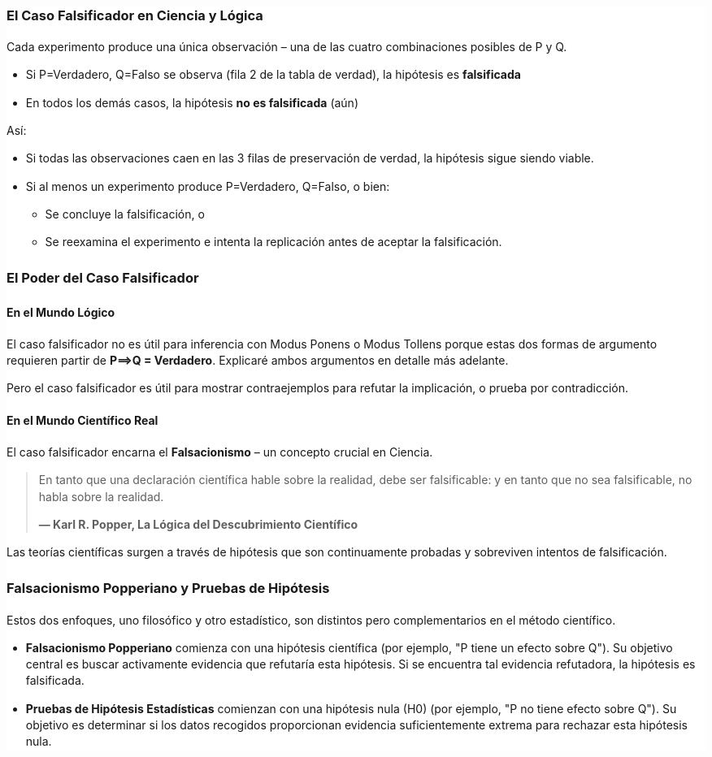 ### El Caso Falsificador en Ciencia y Lógica

Cada experimento produce una única observación – una de las cuatro combinaciones posibles de P y Q.

- Si P=Verdadero, Q=Falso se observa (fila 2 de la tabla de verdad), la hipótesis es **falsificada**
    
- En todos los demás casos, la hipótesis **no es falsificada** (aún)
    

Así:

- Si todas las observaciones caen en las 3 filas de preservación de verdad, la hipótesis sigue siendo viable.
    
- Si al menos un experimento produce P=Verdadero, Q=Falso, o bien:
    
    - Se concluye la falsificación, o
        
    - Se reexamina el experimento e intenta la replicación antes de aceptar la falsificación.
        

### El Poder del Caso Falsificador

#### En el Mundo Lógico

El caso falsificador no es útil para inferencia con Modus Ponens o Modus Tollens porque estas dos formas de argumento requieren partir de **P⟹Q = Verdadero**. Explicaré ambos argumentos en detalle más adelante.

Pero el caso falsificador es útil para mostrar contraejemplos para refutar la implicación, o prueba por contradicción.

#### En el Mundo Científico Real

El caso falsificador encarna el **Falsacionismo** – un concepto crucial en Ciencia.

> En tanto que una declaración científica hable sobre la realidad, debe ser falsificable: y en tanto que no sea falsificable, no habla sobre la realidad.
> 
> **— Karl R. Popper, La Lógica del Descubrimiento Científico**

Las teorías científicas surgen a través de hipótesis que son continuamente probadas y sobreviven intentos de falsificación.

### Falsacionismo Popperiano y Pruebas de Hipótesis

Estos dos enfoques, uno filosófico y otro estadístico, son distintos pero complementarios en el método científico.

- **Falsacionismo Popperiano** comienza con una hipótesis científica (por ejemplo, "P tiene un efecto sobre Q"). Su objetivo central es buscar activamente evidencia que refutaría esta hipótesis. Si se encuentra tal evidencia refutadora, la hipótesis es falsificada.
    
- **Pruebas de Hipótesis Estadísticas** comienzan con una hipótesis nula (H0​) (por ejemplo, "P no tiene efecto sobre Q"). Su objetivo es determinar si los datos recogidos proporcionan evidencia suficientemente extrema para rechazar esta hipótesis nula.
    
